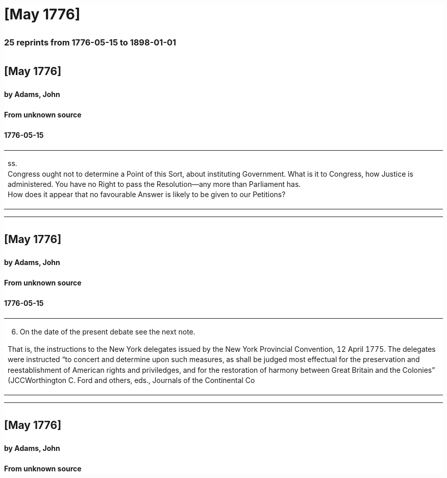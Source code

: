 
# [May 1776]

### 25 reprints from 1776-05-15 to 1898-01-01

## [May 1776]

#### by Adams, John

#### From unknown source

#### 1776-05-15

<table style="width: 100%;"><tr><td style="width: 50%">

ss.  
Congress ought not to determine a Point of this Sort, about instituting Government. What is it to Congress, how Justice is administered. You have no Right to pass the Resolution—any more than Parliament has.  
How does it appear that no favourable Answer is likely to be given to our Petitions?
</td></tr></table>

---

## [May 1776]

#### by Adams, John

#### From unknown source

#### 1776-05-15

<table style="width: 100%;"><tr><td style="width: 50%">

6. On the date of the present debate see the next note.  
  
  
  
  
That is, the instructions to the New York delegates issued by the New York Provincial Convention, 12 April 1775. The delegates were instructed “to concert and determine upon such measures, as shall be judged most effectual for the preservation and reestablishment of American rights and priviledges, and for the restoration of harmony between Great Britain and the Colonies” (JCCWorthington C. Ford and others, eds., Journals of the Continental Co
</td></tr></table>

---

## [May 1776]

#### by Adams, John

#### From unknown source
